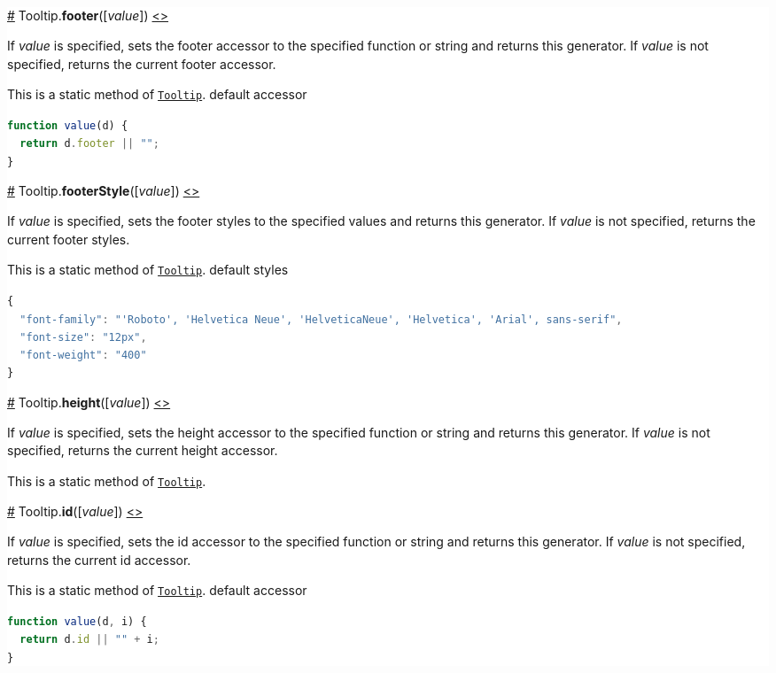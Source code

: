 
<a name="Tooltip.footer" href="#Tooltip.footer">#</a> Tooltip.**footer**([*value*]) [<>](https://github.com/d3plus/d3plus-tooltip/blob/master/src/Tooltip.js#L381)

If *value* is specified, sets the footer accessor to the specified function or string and returns this generator. If *value* is not specified, returns the current footer accessor.


This is a static method of [<code>Tooltip</code>](#Tooltip).
default accessor

```js
function value(d) {
  return d.footer || "";
}
```


<a name="Tooltip.footerStyle" href="#Tooltip.footerStyle">#</a> Tooltip.**footerStyle**([*value*]) [<>](https://github.com/d3plus/d3plus-tooltip/blob/master/src/Tooltip.js#L396)

If *value* is specified, sets the footer styles to the specified values and returns this generator. If *value* is not specified, returns the current footer styles.


This is a static method of [<code>Tooltip</code>](#Tooltip).
default styles

```js
{
  "font-family": "'Roboto', 'Helvetica Neue', 'HelveticaNeue', 'Helvetica', 'Arial', sans-serif",
  "font-size": "12px",
  "font-weight": "400"
}
```


<a name="Tooltip.height" href="#Tooltip.height">#</a> Tooltip.**height**([*value*]) [<>](https://github.com/d3plus/d3plus-tooltip/blob/master/src/Tooltip.js#L405)

If *value* is specified, sets the height accessor to the specified function or string and returns this generator. If *value* is not specified, returns the current height accessor.


This is a static method of [<code>Tooltip</code>](#Tooltip).


<a name="Tooltip.id" href="#Tooltip.id">#</a> Tooltip.**id**([*value*]) [<>](https://github.com/d3plus/d3plus-tooltip/blob/master/src/Tooltip.js#L418)

If *value* is specified, sets the id accessor to the specified function or string and returns this generator. If *value* is not specified, returns the current id accessor.


This is a static method of [<code>Tooltip</code>](#Tooltip).
default accessor

```js
function value(d, i) {
  return d.id || "" + i;
}
```


[width]: 205
[height]: 135